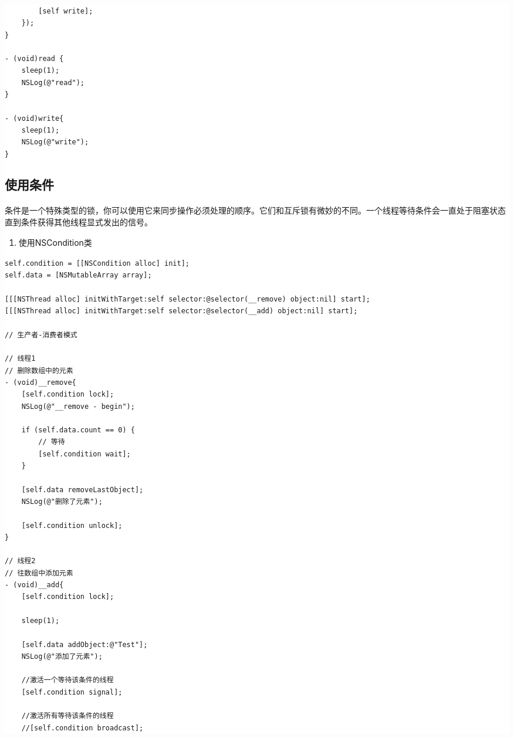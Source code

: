 ```objc
        [self write];
    });
}

- (void)read {
    sleep(1);
    NSLog(@"read");
}

- (void)write{
    sleep(1);
    NSLog(@"write");
}
```






## <a id="content1"></a>使用条件    
条件是一个特殊类型的锁，你可以使用它来同步操作必须处理的顺序。它们和互斥锁有微妙的不同。一个线程等待条件会一直处于阻塞状态直到条件获得其他线程显式发出的信号。

1. 使用NSCondition类

```objc
self.condition = [[NSCondition alloc] init];
self.data = [NSMutableArray array];

[[[NSThread alloc] initWithTarget:self selector:@selector(__remove) object:nil] start];
[[[NSThread alloc] initWithTarget:self selector:@selector(__add) object:nil] start];

// 生产者-消费者模式

// 线程1
// 删除数组中的元素
- (void)__remove{
    [self.condition lock];
    NSLog(@"__remove - begin");
    
    if (self.data.count == 0) {
        // 等待
        [self.condition wait];
    }
    
    [self.data removeLastObject];
    NSLog(@"删除了元素");
    
    [self.condition unlock];
}

// 线程2
// 往数组中添加元素
- (void)__add{
    [self.condition lock];
    
    sleep(1);
    
    [self.data addObject:@"Test"];
    NSLog(@"添加了元素");
    
    //激活一个等待该条件的线程
    [self.condition signal];
    
    //激活所有等待该条件的线程
    //[self.condition broadcast];
```